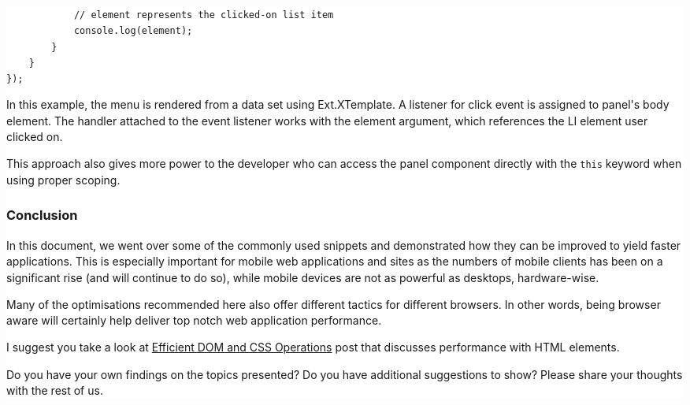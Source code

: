                 // element represents the clicked-on list item
                console.log(element);
            }
        }
    });


In this example, the menu is rendered from a data set using Ext.XTemplate. A listener for click event is assigned to panel's body element. The handler attached to the event listener works with the element argument, which references the LI element user clicked on.

This approach also gives more power to the developer who can access the panel component directly with the `this` keyword when using proper scoping.


### Conclusion


In this document, we went over some of the commonly used snippets and demonstrated how they can be improved to yield faster applications. This is especially important for mobile web applications and sites as the numbers of mobile clients has been on a significant rise (and will continue to do so), while mobile devices are not as powerful as desktops, hardware-wise.

Many of the optimisations recommended here also offer different tactics for different browsers. In other words, being browser aware will certainly help deliver top notch web application performance.

I suggest you take a look at [Efficient DOM and CSS Operations](http://moduscreate.com/efficient-dom-and-css/) post that discusses performance with HTML elements.

Do you have your own findings on the topics presented? Do you have additional suggestions to show? Please share your thoughts with the rest of us.
